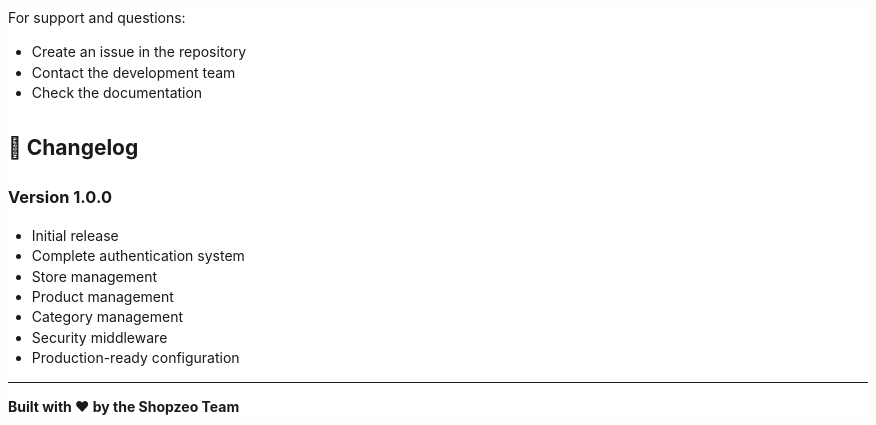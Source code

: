 For support and questions:
- Create an issue in the repository
- Contact the development team
- Check the documentation

## 🔄 Changelog

### Version 1.0.0
- Initial release
- Complete authentication system
- Store management
- Product management
- Category management
- Security middleware
- Production-ready configuration

---

**Built with ❤️ by the Shopzeo Team**
